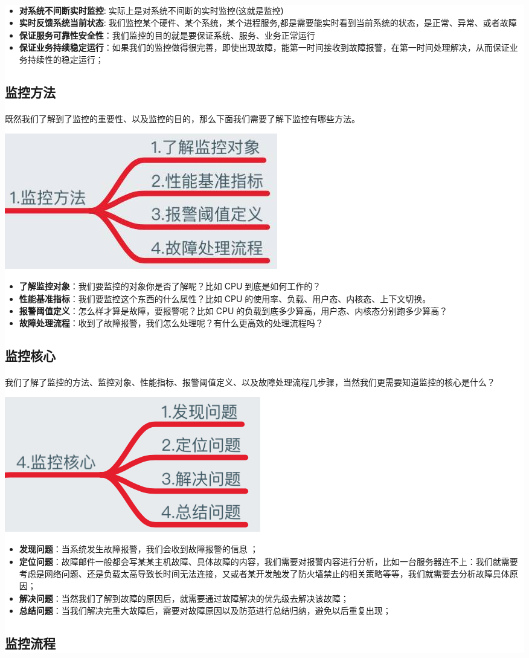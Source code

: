  - **对系统不间断实时监控**: 实际上是对系统不间断的实时监控(这就是监控)
  - **实时反馈系统当前状态**: 我们监控某个硬件、某个系统，某个进程服务,都是需要能实时看到当前系统的状态，是正常、异常、或者故障
  - **保证服务可靠性安全性**：我们监控的目的就是要保证系统、服务、业务正常运行
  - **保证业务持续稳定运行**：如果我们的监控做得很完善，即使出现故障，能第一时间接收到故障报警，在第一时间处理解决，从而保证业务持续性的稳定运行；

## 监控方法

既然我们了解到了监控的重要性、以及监控的目的，那么下面我们需要了解下监控有哪些方法。

![](/assets/监控方法.jpeg)

  - **了解监控对象**：我们要监控的对象你是否了解呢？比如 CPU 到底是如何工作的？
  - **性能基准指标**：我们要监控这个东西的什么属性？比如 CPU 的使用率、负载、用户态、内核态、上下文切换。
  - **报警阈值定义**：怎么样才算是故障，要报警呢？比如 CPU 的负载到底多少算高，用户态、内核态分别跑多少算高？
  - **故障处理流程**：收到了故障报警，我们怎么处理呢？有什么更高效的处理流程吗？

## 监控核心

我们了解了监控的方法、监控对象、性能指标、报警阈值定义、以及故障处理流程几步骤，当然我们更需要知道监控的核心是什么？

![](/assets/监控核心.png)

  - **发现问题**：当系统发生故障报警，我们会收到故障报警的信息 ；
  - **定位问题**：故障邮件一般都会写某某主机故障、具体故障的内容，我们需要对报警内容进行分析，比如一台服务器连不上：我们就需要考虑是网络问题、还是负载太高导致长时间无法连接，又或者某开发触发了防火墙禁止的相关策略等等，我们就需要去分析故障具体原因；
  - **解决问题**：当然我们了解到故障的原因后，就需要通过故障解决的优先级去解决该故障；
  - **总结问题**：当我们解决完重大故障后，需要对故障原因以及防范进行总结归纳，避免以后重复出现；

## 监控流程
